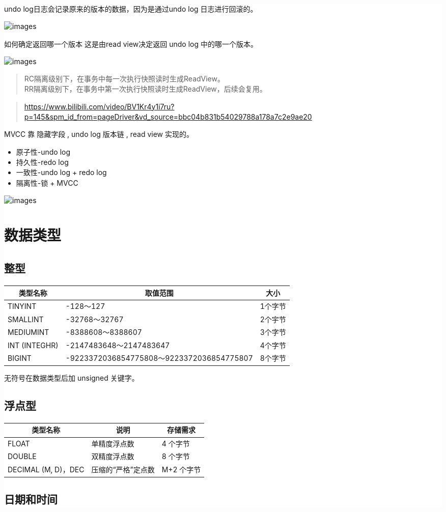 undo log日志会记录原来的版本的数据，因为是通过undo log 日志进行回滚的。

![images](C:\Users\lenovo\Desktop\数据库-asset\MVCCList.png )

如何确定返回哪一个版本 这是由read view决定返回 undo log 中的哪一个版本。

![images](C:\Users\lenovo\Desktop\数据库-asset\readview0.png )

> RC隔离级别下，在事务中每一次执行快照读时生成ReadView。  
> RR隔离级别下，在事务中第一次执行快照读时生成ReadView，后续会复用。  

> https://www.bilibili.com/video/BV1Kr4y1i7ru?p=145&spm_id_from=pageDriver&vd_source=bbc04b831b54029788a178a7c2e9ae20

MVCC 靠 隐藏字段 , undo log 版本链 , read view 实现的。

* 原子性-undo log 
* 持久性-redo log
* 一致性-undo log + redo log
* 隔离性-锁 + MVCC

![images](C:\Users\lenovo\Desktop\数据库-asset\readview.png )

# 数据类型

## 整型

| 类型名称      | 取值范围                                  | 大小    |
| ------------- | ----------------------------------------- | ------- |
| TINYINT       | -128〜127                                 | 1个字节 |
| SMALLINT      | -32768〜32767                             | 2个宇节 |
| MEDIUMINT     | -8388608〜8388607                         | 3个字节 |
| INT (INTEGHR) | -2147483648〜2147483647                   | 4个字节 |
| BIGINT        | -9223372036854775808〜9223372036854775807 | 8个字节 |

无符号在数据类型后加 unsigned 关键字。

## 浮点型

| 类型名称            | 说明               | 存储需求   |
| ------------------- | ------------------ | ---------- |
| FLOAT               | 单精度浮点数       | 4 个字节   |
| DOUBLE              | 双精度浮点数       | 8 个字节   |
| DECIMAL (M, D)，DEC | 压缩的“严格”定点数 | M+2 个字节 |

## 日期和时间
